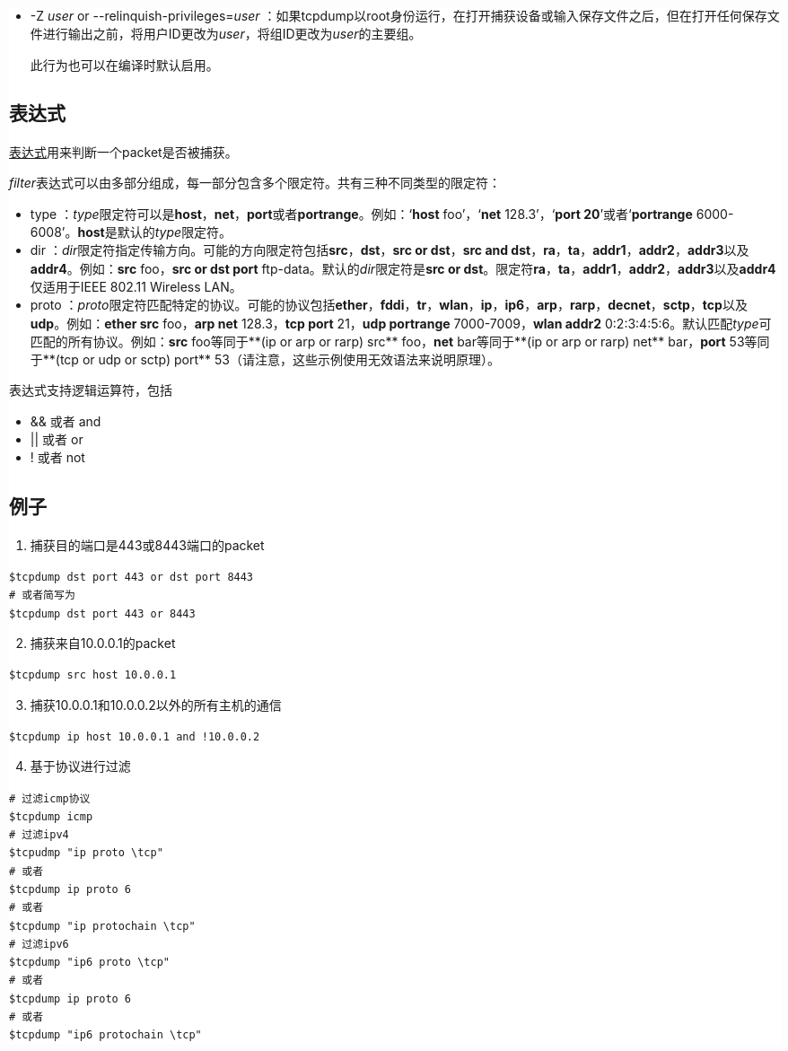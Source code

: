 + -Z *user* or --relinquish-privileges=*user* ：如果tcpdump以root身份运行，在打开捕获设备或输入保存文件之后，但在打开任何保存文件进行输出之前，将用户ID更改为*user*，将组ID更改为*user*的主要组。

  此行为也可以在编译时默认启用。

## 表达式

[表达式](https://www.tcpdump.org/manpages/pcap-filter.7.html)用来判断一个packet是否被捕获。

*filter*表达式可以由多部分组成，每一部分包含多个限定符。共有三种不同类型的限定符：

+ type ：*type*限定符可以是**host**，**net**，**port**或者**portrange**。例如：‘**host** foo’，‘**net** 128.3’，‘**port 20**’或者‘**portrange** 6000-6008’。**host**是默认的*type*限定符。
+ dir ：*dir*限定符指定传输方向。可能的方向限定符包括**src**，**dst**，**src or dst**，**src and dst**，**ra**，**ta**，**addr1**，**addr2**，**addr3**以及**addr4**。例如：**src** foo，**src or dst port** ftp-data。默认的*dir*限定符是**src or dst**。限定符**ra**，**ta**，**addr1**，**addr2**，**addr3**以及**addr4**仅适用于IEEE 802.11 Wireless LAN。
+ proto ：*proto*限定符匹配特定的协议。可能的协议包括**ether**，**fddi**，**tr**，**wlan**，**ip**，**ip6**，**arp**，**rarp**，**decnet**，**sctp**，**tcp**以及**udp**。例如：**ether src** foo，**arp net** 128.3，**tcp port** 21，**udp portrange** 7000-7009，**wlan addr2** 0:2:3:4:5:6。默认匹配*type*可匹配的所有协议。例如：**src** foo等同于**(ip or arp or rarp) src** foo，**net** bar等同于**(ip or arp or rarp) net** bar，**port** 53等同于**(tcp or udp or sctp) port** 53（请注意，这些示例使用无效语法来说明原理）。

表达式支持逻辑运算符，包括

+ && 或者 and
+ || 或者 or
+ ! 或者 not

## 例子

1. 捕获目的端口是443或8443端口的packet

~~~shell
$tcpdump dst port 443 or dst port 8443
# 或者简写为
$tcpdump dst port 443 or 8443
~~~

2. 捕获来自10.0.0.1的packet

~~~shell
$tcpdump src host 10.0.0.1
~~~

3. 捕获10.0.0.1和10.0.0.2以外的所有主机的通信

~~~shell
$tcpdump ip host 10.0.0.1 and !10.0.0.2
~~~

4. 基于协议进行过滤

~~~shell
# 过滤icmp协议
$tcpdump icmp
# 过滤ipv4
$tcpudmp "ip proto \tcp"
# 或者
$tcpdump ip proto 6
# 或者
$tcpdump "ip protochain \tcp"
# 过滤ipv6
$tcpdump "ip6 proto \tcp"
# 或者
$tcpdump ip proto 6
# 或者
$tcpdump "ip6 protochain \tcp"
~~~
